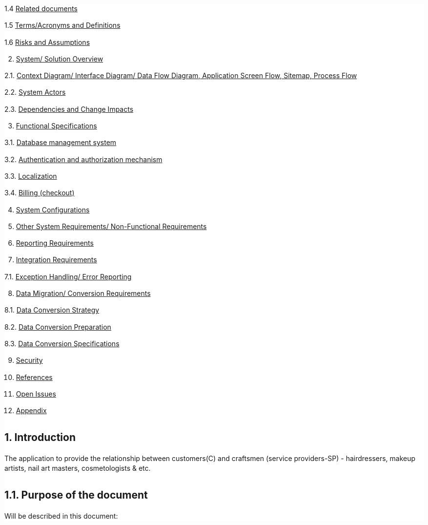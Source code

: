 1.4 [ Related documents ](#relateddocuments)

1.5 [ Terms/Acronyms and Definitions ](#terms)

1.6 [ Risks and Assumptions ](#risks)

2. [ System/ Solution Overview ](#systemsolution)

2.1. [ Context Diagram/ Interface Diagram/ Data Flow Diagram, Application Screen Flow, Sitemap, Process Flow ](#contextdiagram)

2.2. [ System Actors ](#systemactors)

2.3. [ Dependencies and Change Impacts ](#dependencies)

3. [ Functional Specifications ](#functionalspecifications)

3.1. [ Database management system ](#Database)

3.2. [ Authentication and authorization mechanism ](#Authentication)

3.3. [ Localization ](#Localization)

3.4. [ Billing (checkout) ](#Billing)

4. [ System Configurations ](#systemconfigurations)

5. [ Other System Requirements/ Non-Functional Requirements ](#othersystemrequirements)

6. [ Reporting Requirements ](#reporting)

7. [ Integration Requirements ](#integration)

7.1. [ Exception Handling/ Error Reporting ](#exceptionhandling)

8. [ Data Migration/ Conversion Requirements ](#datamigration)

8.1. [ Data Conversion Strategy ](#dataconversionstrategy)

8.2. [ Data Conversion Preparation ](#dataconversionpreparation)

8.3. [ Data Conversion Specifications ](#dataconversionspecifications)

9. [ Security ](#security)

10. [ References ](#references)

11. [ Open Issues ](#openissues)

12. [ Appendix ](appendix)

<a name="introduction"></a>
## 1. Introduction

The application to provide the relationship between customers(С) and craftsmen (service providers-SP) - hairdressers, makeup artists, nail art masters, cosmetologists &amp; etc.

<a name="purpose"></a>
## 1.1. Purpose of the document

Will be described in this document:
